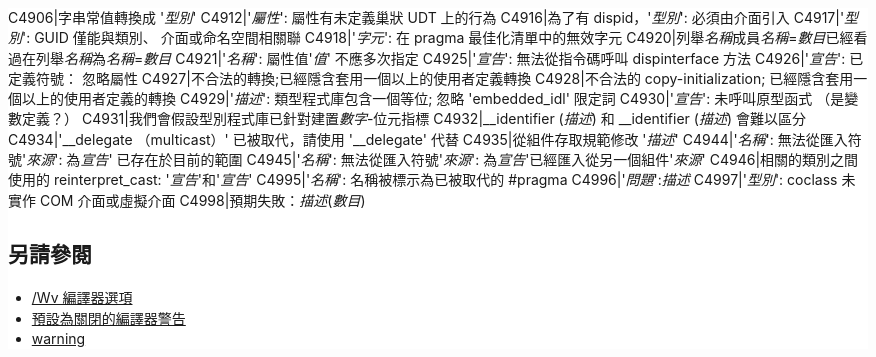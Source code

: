 C4906|字串常值轉換成 '*型別*'
C4912|'*屬性*': 屬性有未定義巢狀 UDT 上的行為
C4916|為了有 dispid，'*型別*': 必須由介面引入
C4917|'*型別*': GUID 僅能與類別、 介面或命名空間相關聯
C4918|'*字元*': 在 pragma 最佳化清單中的無效字元
C4920|列舉*名稱*成員*名稱*=*數目*已經看過在列舉*名稱*為*名稱*=*數目*
C4921|'*名稱*': 屬性值'*值*' 不應多次指定
C4925|'*宣告*': 無法從指令碼呼叫 dispinterface 方法
C4926|'*宣告*': 已定義符號： 忽略屬性
C4927|不合法的轉換;已經隱含套用一個以上的使用者定義轉換
C4928|不合法的 copy-initialization; 已經隱含套用一個以上的使用者定義的轉換
C4929|'*描述*': 類型程式庫包含一個等位; 忽略 'embedded_idl' 限定詞
C4930|'*宣告*': 未呼叫原型函式 （是變數定義？）
C4931|我們會假設型別程式庫已針對建置*數字*-位元指標
C4932|__identifier (*描述*) 和 __identifier (*描述*) 會難以區分
C4934|'__delegate （multicast）' 已被取代，請使用 '__delegate' 代替
C4935|從組件存取規範修改 '*描述*'
C4944|'*名稱*': 無法從匯入符號'*來源*': 為*宣告*' 已存在於目前的範圍
C4945|'*名稱*': 無法從匯入符號'*來源*': 為*宣告*'已經匯入從另一個組件'*來源*'
C4946|相關的類別之間使用的 reinterpret_cast: '*宣告*'和'*宣告*'
C4995|'*名稱*': 名稱被標示為已被取代的 #pragma
C4996|'*問題*':*描述*
C4997|'*型別*': coclass 未實作 COM 介面或虛擬介面
C4998|預期失敗：*描述*(*數目*)

## <a name="see-also"></a>另請參閱

- [/Wv 編譯器選項](../../build/reference/compiler-option-warning-level.md)
- [預設為關閉的編譯器警告](../../preprocessor/compiler-warnings-that-are-off-by-default.md)
- [warning](../../preprocessor/warning.md)
